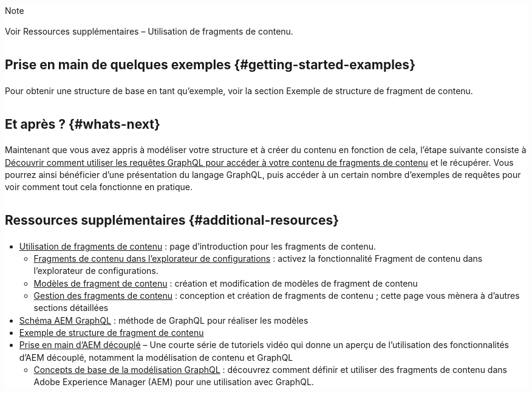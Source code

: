 >[!NOTE]
>
>Voir Ressources supplémentaires – Utilisation de fragments de contenu.

## Prise en main de quelques exemples {#getting-started-examples}



Pour obtenir une structure de base en tant qu’exemple, voir la section Exemple de structure de fragment de contenu.

## Et après ? {#whats-next}

Maintenant que vous avez appris à modéliser votre structure et à créer du contenu en fonction de cela, l’étape suivante consiste à [Découvrir comment utiliser les requêtes GraphQL pour accéder à votre contenu de fragments de contenu](access-your-content.md) et le récupérer. Vous pourrez ainsi bénéficier d’une présentation du langage GraphQL, puis accéder à un certain nombre d’exemples de requêtes pour voir comment tout cela fonctionne en pratique.

## Ressources supplémentaires {#additional-resources}

* [Utilisation de fragments de contenu](/help/sites-cloud/administering/content-fragments/content-fragments.md) : page d’introduction pour les fragments de contenu.
   * [Fragments de contenu dans l’explorateur de configurations](/help/sites-cloud/administering/content-fragments/content-fragments-configuration-browser.md) : activez la fonctionnalité Fragment de contenu dans l’explorateur de configurations.
   * [Modèles de fragment de contenu](/help/sites-cloud/administering/content-fragments/content-fragments-models.md) : création et modification de modèles de fragment de contenu
   * [Gestion des fragments de contenu](/help/sites-cloud/administering/content-fragments/content-fragments-managing.md) : conception et création de fragments de contenu ; cette page vous mènera à d’autres sections détaillées
* [Schéma AEM GraphQL](access-your-content.md) : méthode de GraphQL pour réaliser les modèles
* [Exemple de structure de fragment de contenu](/help/headless/graphql-api/sample-queries.md#content-fragment-structure-graphql)
* [Prise en main d’AEM découplé](https://experienceleague.adobe.com/docs/experience-manager-learn/getting-started-with-aem-headless/graphql/overview.html?lang=fr) – Une courte série de tutoriels vidéo qui donne un aperçu de l’utilisation des fonctionnalités d’AEM découplé, notamment la modélisation de contenu et GraphQL
   * [Concepts de base de la modélisation GraphQL](https://experienceleague.adobe.com/docs/experience-manager-learn/getting-started-with-aem-headless/graphql/video-series/modeling-basics.html?lang=fr) : découvrez comment définir et utiliser des fragments de contenu dans Adobe Experience Manager (AEM) pour une utilisation avec GraphQL.
